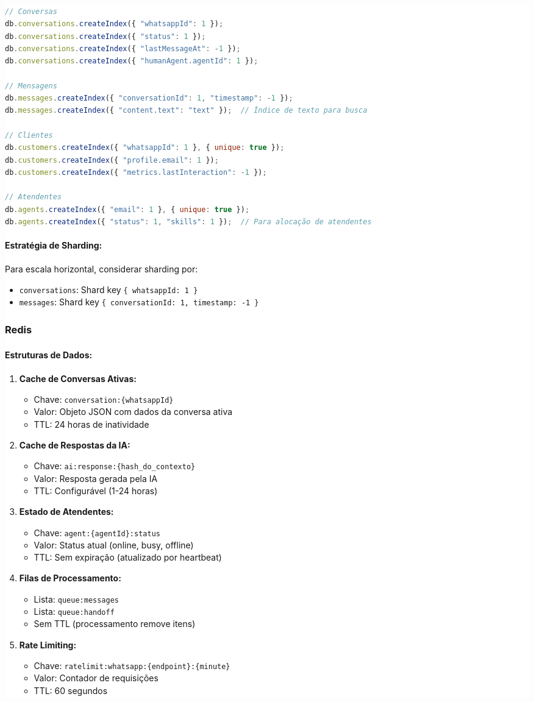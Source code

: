 ```javascript
// Conversas
db.conversations.createIndex({ "whatsappId": 1 });
db.conversations.createIndex({ "status": 1 });
db.conversations.createIndex({ "lastMessageAt": -1 });
db.conversations.createIndex({ "humanAgent.agentId": 1 });

// Mensagens
db.messages.createIndex({ "conversationId": 1, "timestamp": -1 });
db.messages.createIndex({ "content.text": "text" });  // Índice de texto para busca

// Clientes
db.customers.createIndex({ "whatsappId": 1 }, { unique: true });
db.customers.createIndex({ "profile.email": 1 });
db.customers.createIndex({ "metrics.lastInteraction": -1 });

// Atendentes
db.agents.createIndex({ "email": 1 }, { unique: true });
db.agents.createIndex({ "status": 1, "skills": 1 });  // Para alocação de atendentes
```

#### Estratégia de Sharding:

Para escala horizontal, considerar sharding por:
- `conversations`: Shard key `{ whatsappId: 1 }`
- `messages`: Shard key `{ conversationId: 1, timestamp: -1 }`

### Redis

#### Estruturas de Dados:

1. **Cache de Conversas Ativas:**
   - Chave: `conversation:{whatsappId}`
   - Valor: Objeto JSON com dados da conversa ativa
   - TTL: 24 horas de inatividade

2. **Cache de Respostas da IA:**
   - Chave: `ai:response:{hash_do_contexto}`
   - Valor: Resposta gerada pela IA
   - TTL: Configurável (1-24 horas)

3. **Estado de Atendentes:**
   - Chave: `agent:{agentId}:status`
   - Valor: Status atual (online, busy, offline)
   - TTL: Sem expiração (atualizado por heartbeat)

4. **Filas de Processamento:**
   - Lista: `queue:messages`
   - Lista: `queue:handoff`
   - Sem TTL (processamento remove itens)

5. **Rate Limiting:**
   - Chave: `ratelimit:whatsapp:{endpoint}:{minute}`
   - Valor: Contador de requisições
   - TTL: 60 segundos
